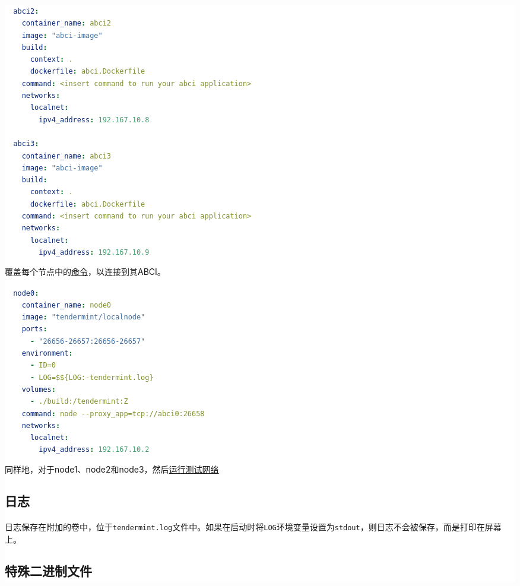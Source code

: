 ```yml
  abci2:
    container_name: abci2
    image: "abci-image"
    build:
      context: .
      dockerfile: abci.Dockerfile
    command: <insert command to run your abci application>
    networks:
      localnet:
        ipv4_address: 192.167.10.8

  abci3:
    container_name: abci3
    image: "abci-image"
    build:
      context: .
      dockerfile: abci.Dockerfile
    command: <insert command to run your abci application>
    networks:
      localnet:
        ipv4_address: 192.167.10.9

```

覆盖每个节点中的[命令](https://github.com/tendermint/tendermint/blob/v0.34.x/networks/local/localnode/Dockerfile#L12)，以连接到其ABCI。

```yml
  node0:
    container_name: node0
    image: "tendermint/localnode"
    ports:
      - "26656-26657:26656-26657"
    environment:
      - ID=0
      - LOG=$${LOG:-tendermint.log}
    volumes:
      - ./build:/tendermint:Z
    command: node --proxy_app=tcp://abci0:26658
    networks:
      localnet:
        ipv4_address: 192.167.10.2
```

同样地，对于node1、node2和node3，然后[运行测试网络](https://github.com/tendermint/tendermint/blob/v0.34.x/docs/networks/docker-compose.md#run-a-testnet)

## 日志

日志保存在附加的卷中，位于`tendermint.log`文件中。如果在启动时将`LOG`环境变量设置为`stdout`，则日志不会被保存，而是打印在屏幕上。

## 特殊二进制文件
